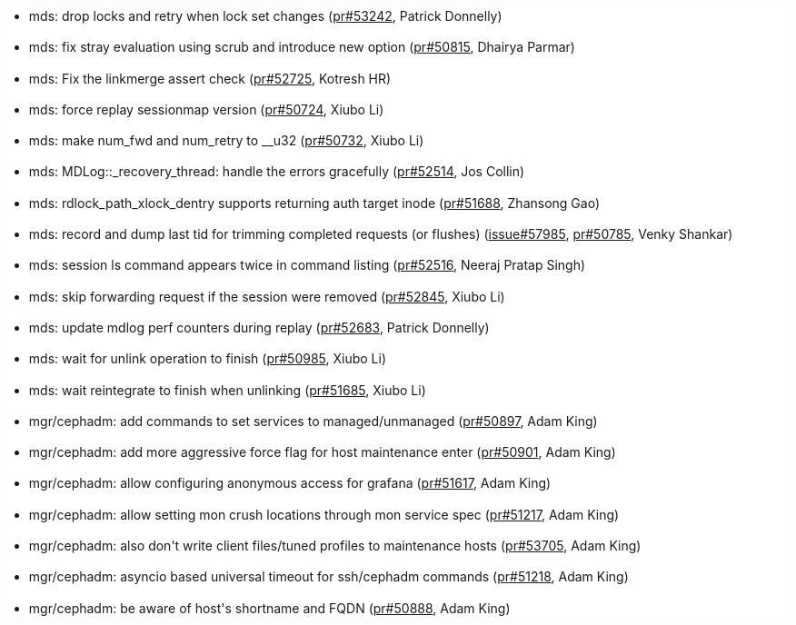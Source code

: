 - mds: drop locks and retry when lock set changes ([pr#53242](https://github.com/ceph/ceph/pull/53242), Patrick Donnelly)

- mds: fix stray evaluation using scrub and introduce new option ([pr#50815](https://github.com/ceph/ceph/pull/50815), Dhairya Parmar)

- mds: Fix the linkmerge assert check ([pr#52725](https://github.com/ceph/ceph/pull/52725), Kotresh HR)

- mds: force replay sessionmap version ([pr#50724](https://github.com/ceph/ceph/pull/50724), Xiubo Li)

- mds: make num\_fwd and num\_retry to \_\_u32 ([pr#50732](https://github.com/ceph/ceph/pull/50732), Xiubo Li)

- mds: MDLog::\_recovery\_thread: handle the errors gracefully ([pr#52514](https://github.com/ceph/ceph/pull/52514), Jos Collin)

- mds: rdlock\_path\_xlock\_dentry supports returning auth target inode ([pr#51688](https://github.com/ceph/ceph/pull/51688), Zhansong Gao)

- mds: record and dump last tid for trimming completed requests (or flushes) ([issue#57985](http://tracker.ceph.com/issues/57985), [pr#50785](https://github.com/ceph/ceph/pull/50785), Venky Shankar)

- mds: session ls command appears twice in command listing ([pr#52516](https://github.com/ceph/ceph/pull/52516), Neeraj Pratap Singh)

- mds: skip forwarding request if the session were removed ([pr#52845](https://github.com/ceph/ceph/pull/52845), Xiubo Li)

- mds: update mdlog perf counters during replay ([pr#52683](https://github.com/ceph/ceph/pull/52683), Patrick Donnelly)

- mds: wait for unlink operation to finish ([pr#50985](https://github.com/ceph/ceph/pull/50985), Xiubo Li)

- mds: wait reintegrate to finish when unlinking ([pr#51685](https://github.com/ceph/ceph/pull/51685), Xiubo Li)

- mgr/cephadm: add commands to set services to managed/unmanaged ([pr#50897](https://github.com/ceph/ceph/pull/50897), Adam King)

- mgr/cephadm: add more aggressive force flag for host maintenance enter ([pr#50901](https://github.com/ceph/ceph/pull/50901), Adam King)

- mgr/cephadm: allow configuring anonymous access for grafana ([pr#51617](https://github.com/ceph/ceph/pull/51617), Adam King)

- mgr/cephadm: allow setting mon crush locations through mon service spec ([pr#51217](https://github.com/ceph/ceph/pull/51217), Adam King)

- mgr/cephadm: also don't write client files/tuned profiles to maintenance hosts ([pr#53705](https://github.com/ceph/ceph/pull/53705), Adam King)

- mgr/cephadm: asyncio based universal timeout for ssh/cephadm commands ([pr#51218](https://github.com/ceph/ceph/pull/51218), Adam King)

- mgr/cephadm: be aware of host's shortname and FQDN ([pr#50888](https://github.com/ceph/ceph/pull/50888), Adam King)
